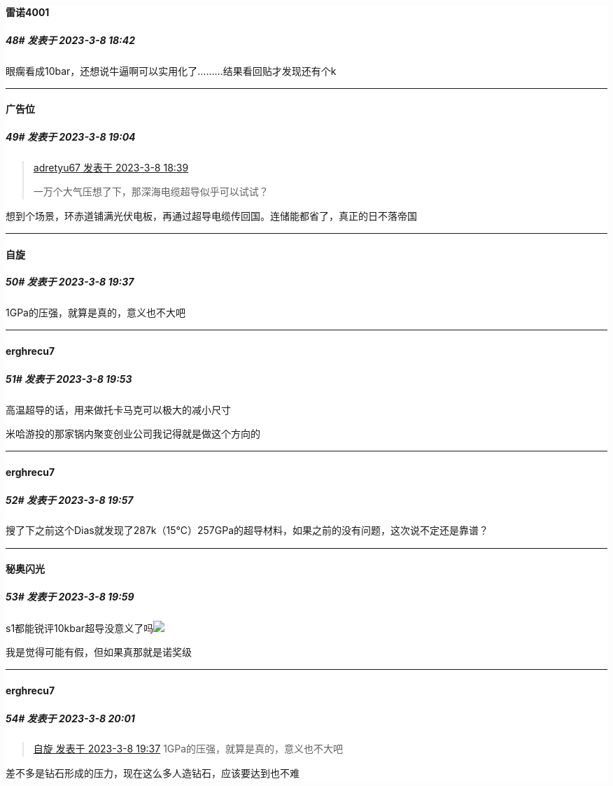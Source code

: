 ####  雷诺4001  
##### 48#       发表于 2023-3-8 18:42

眼瘸看成10bar，还想说牛逼啊可以实用化了………结果看回贴才发现还有个k

*****

####  广告位  
##### 49#       发表于 2023-3-8 19:04

<blockquote><a href="httphttps://bbs.saraba1st.com/2b/forum.php?mod=redirect&amp;goto=findpost&amp;pid=60013079&amp;ptid=2123086" target="_blank">adretyu67 发表于 2023-3-8 18:39</a>

一万个大气压想了下，那深海电缆超导似乎可以试试？</blockquote>
想到个场景，环赤道铺满光伏电板，再通过超导电缆传回国。连储能都省了，真正的日不落帝国

*****

####  自旋  
##### 50#       发表于 2023-3-8 19:37

1GPa的压强，就算是真的，意义也不大吧

*****

####  erghrecu7  
##### 51#       发表于 2023-3-8 19:53

高温超导的话，用来做托卡马克可以极大的减小尺寸

米哈游投的那家锅内聚变创业公司我记得就是做这个方向的

*****

####  erghrecu7  
##### 52#       发表于 2023-3-8 19:57

搜了下之前这个Dias就发现了287k（15℃）257GPa的超导材料，如果之前的没有问题，这次说不定还是靠谱？

*****

####  秘奥闪光  
##### 53#       发表于 2023-3-8 19:59

s1都能锐评10kbar超导没意义了吗<img src="https://static.saraba1st.com/image/smiley/face2017/067.png" referrerpolicy="no-referrer"> 

我是觉得可能有假，但如果真那就是诺奖级

*****

####  erghrecu7  
##### 54#       发表于 2023-3-8 20:01

<blockquote><a href="httphttps://bbs.saraba1st.com/2b/forum.php?mod=redirect&amp;goto=findpost&amp;pid=60013657&amp;ptid=2123086" target="_blank">自旋 发表于 2023-3-8 19:37</a>
1GPa的压强，就算是真的，意义也不大吧</blockquote>
差不多是钻石形成的压力，现在这么多人造钻石，应该要达到也不难
